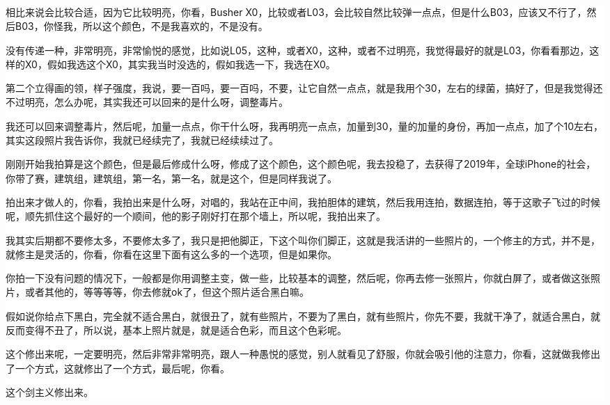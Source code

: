 相比来说会比较合适，因为它比较明亮，你看，Busher X0，比较或者L03，会比较自然比较弹一点点，但是什么B03，应该又不行了，然后B03，你怪我，所以这个颜色，不是我喜欢的，不是没有。

没有传递一种，非常明亮，非常愉悦的感觉，比如说L05，这种，或者X0，这种，或者不过明亮，我觉得最好的就是L03，你看看那边，这样的X0，假如我选这个X0，其实我当时没选的，假如我选一下，我选在X0。

第二个立得画的领，样子强度，我说，要一百吗，要一百吗，不要，让它自然一点点，就是我用个30，左右的绿菌，搞好了，但是我觉得还不过明亮，怎么办呢，其实我还可以回来的是什么呀，调整毒片。

我还可以回来调整毒片，然后呢，加量一点点，你干什么呀，我再明亮一点点，加量到30，量的加量的身份，再加一点点，加了个10左右，其实这段照片我告诉你，我就已经续完了，我就已经续续过了。

刚刚开始我拍算是这个颜色，但是最后修成什么呀，修成了这个颜色，这个颜色呢，我去投稳了，去获得了2019年，全球iPhone的社会，你带了赛，建筑组，建筑组，第一名，第一名，就是这个，但是同样我说了。

拍出来才做人的，你看，我拍出来是什么呀，对唱的，我站在正中间，我拍胆体的建筑，然后我用连拍，数据连拍，等于这歌子飞过的时候呢，顺先抓住这个最好的一个顺间，他的影子刚好打在那个墙上，所以呢，我拍出来了。

我其实后期都不要修太多，不要修太多了，我只是把他脚正，下这个叫你们脚正，这就是我活讲的一些照片的，一个修主的方式，并不是，就修主是灵活的，你看，你看在这里下面有这么多的一个选项，但是如果你。

你拍一下没有问题的情况下，一般都是你用调整主变，做一些，比较基本的调整，然后呢，你再去修一张照片，你就白屏了，或者做这张照片，或者其他的，等等等等，你去修就ok了，但这个照片适合黑白嘛。

假如说你给点下黑白，完全就不适合黑白，就很丑了，就有些照片，不要为了黑白，就有些照片，你先不要，我就干净了，就适合黑白，就反而变得不丑了，所以说，基本上照片就是，就是适合色彩，而且这个色彩呢。

这个修出来呢，一定要明亮，然后非常非常明亮，跟人一种愚悦的感觉，别人就看见了舒服，你就会吸引他的注意力，你看，这就做我修出了一个方式，这就修出了一个方式，最后呢，你看。

这个剑主义修出来。